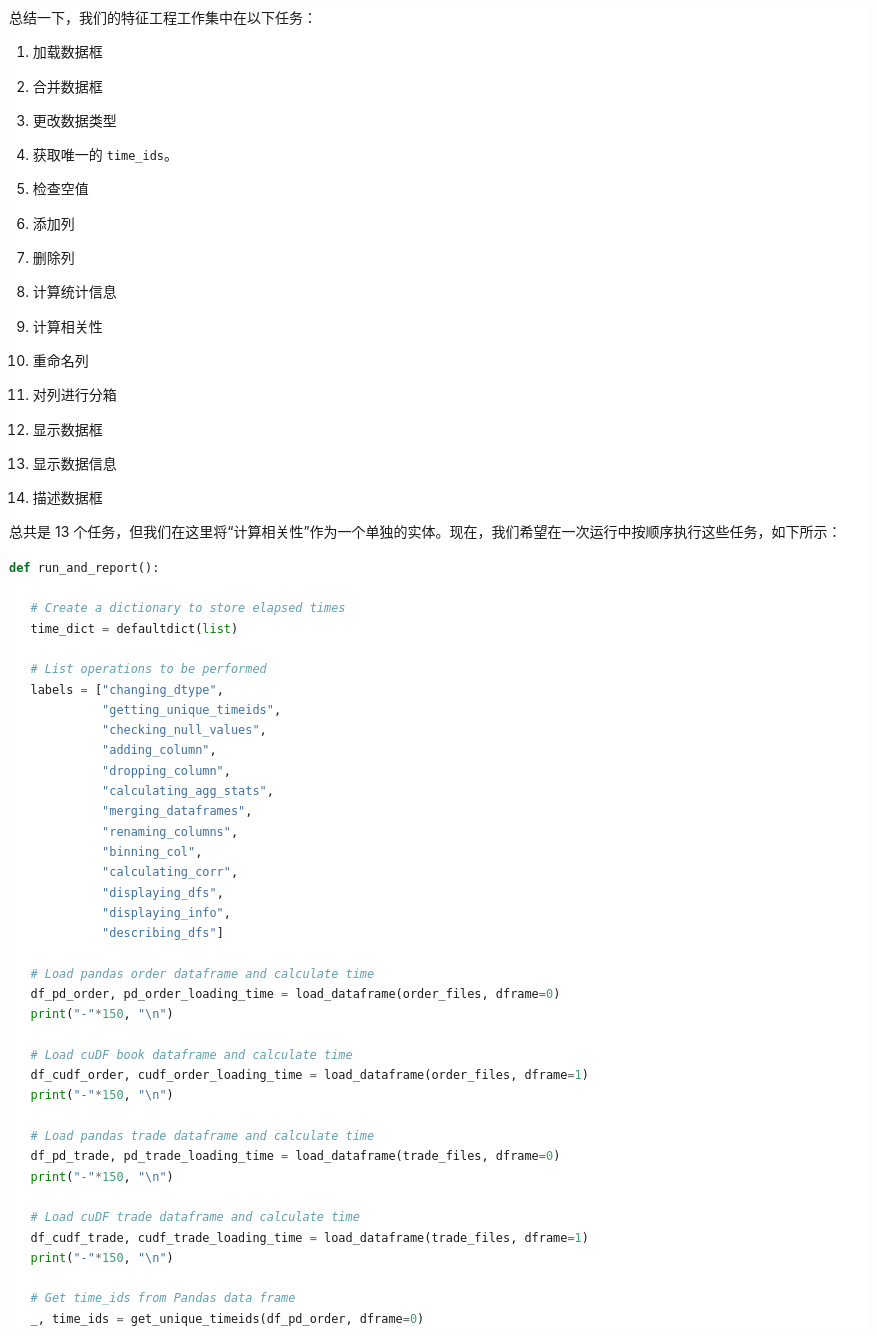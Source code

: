 总结一下，我们的特征工程工作集中在以下任务：

1.  加载数据框

1.  合并数据框

1.  更改数据类型

1.  获取唯一的 `time_ids`。

1.  检查空值

1.  添加列

1.  删除列

1.  计算统计信息

1.  计算相关性

1.  重命名列

1.  对列进行分箱

1.  显示数据框

1.  显示数据信息

1.  描述数据框

总共是 13 个任务，但我们在这里将“计算相关性”作为一个单独的实体。现在，我们希望在一次运行中按顺序执行这些任务，如下所示：

```py
def run_and_report():

   # Create a dictionary to store elapsed times
   time_dict = defaultdict(list)

   # List operations to be performed
   labels = ["changing_dtype",
             "getting_unique_timeids",
             "checking_null_values",
             "adding_column",
             "dropping_column",
             "calculating_agg_stats",
             "merging_dataframes",
             "renaming_columns",
             "binning_col",
             "calculating_corr",
             "displaying_dfs",
             "displaying_info",
             "describing_dfs"]

   # Load pandas order dataframe and calculate time
   df_pd_order, pd_order_loading_time = load_dataframe(order_files, dframe=0)
   print("-"*150, "\n")

   # Load cuDF book dataframe and calculate time
   df_cudf_order, cudf_order_loading_time = load_dataframe(order_files, dframe=1)
   print("-"*150, "\n")

   # Load pandas trade dataframe and calculate time
   df_pd_trade, pd_trade_loading_time = load_dataframe(trade_files, dframe=0)
   print("-"*150, "\n")

   # Load cuDF trade dataframe and calculate time
   df_cudf_trade, cudf_trade_loading_time = load_dataframe(trade_files, dframe=1)
   print("-"*150, "\n")

   # Get time_ids from Pandas data frame
   _, time_ids = get_unique_timeids(df_pd_order, dframe=0)
```